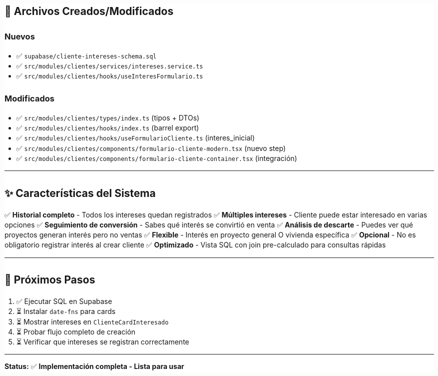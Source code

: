 
## 📝 Archivos Creados/Modificados

### Nuevos
- ✅ `supabase/cliente-intereses-schema.sql`
- ✅ `src/modules/clientes/services/intereses.service.ts`
- ✅ `src/modules/clientes/hooks/useInteresFormulario.ts`

### Modificados
- ✅ `src/modules/clientes/types/index.ts` (tipos + DTOs)
- ✅ `src/modules/clientes/hooks/index.ts` (barrel export)
- ✅ `src/modules/clientes/hooks/useFormularioCliente.ts` (interes_inicial)
- ✅ `src/modules/clientes/components/formulario-cliente-modern.tsx` (nuevo step)
- ✅ `src/modules/clientes/components/formulario-cliente-container.tsx` (integración)

---

## ✨ Características del Sistema

✅ **Historial completo** - Todos los intereses quedan registrados
✅ **Múltiples intereses** - Cliente puede estar interesado en varias opciones
✅ **Seguimiento de conversión** - Sabes qué interés se convirtió en venta
✅ **Análisis de descarte** - Puedes ver qué proyectos generan interés pero no ventas
✅ **Flexible** - Interés en proyecto general O vivienda específica
✅ **Opcional** - No es obligatorio registrar interés al crear cliente
✅ **Optimizado** - Vista SQL con join pre-calculado para consultas rápidas

---

## 🎯 Próximos Pasos

1. ✅ Ejecutar SQL en Supabase
2. ⏳ Instalar `date-fns` para cards
3. ⏳ Mostrar intereses en `ClienteCardInteresado`
4. ⏳ Probar flujo completo de creación
5. ⏳ Verificar que intereses se registran correctamente

---

**Status:** ✅ **Implementación completa - Lista para usar**
